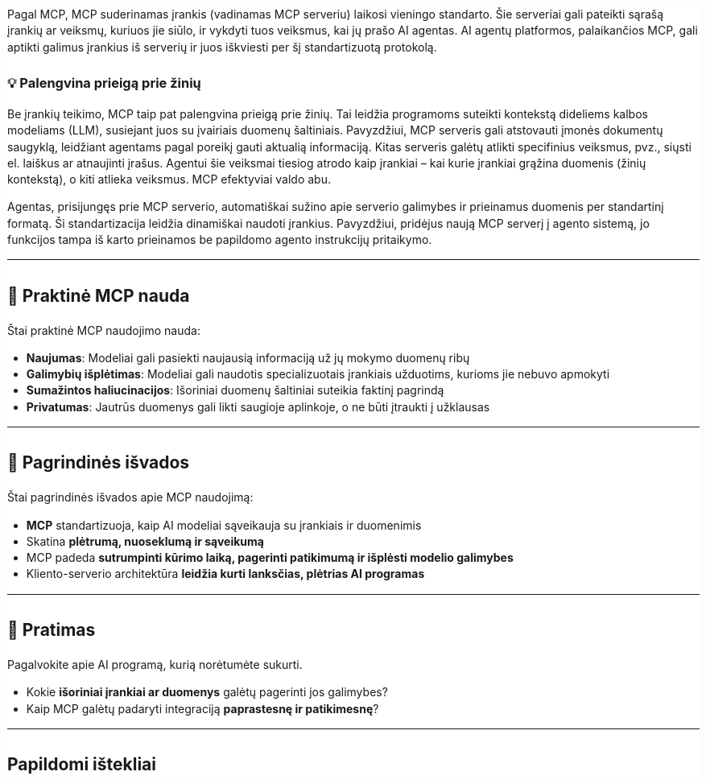 Pagal MCP, MCP suderinamas įrankis (vadinamas MCP serveriu) laikosi vieningo standarto. Šie serveriai gali pateikti sąrašą įrankių ar veiksmų, kuriuos jie siūlo, ir vykdyti tuos veiksmus, kai jų prašo AI agentas. AI agentų platformos, palaikančios MCP, gali aptikti galimus įrankius iš serverių ir juos iškviesti per šį standartizuotą protokolą.

### 💡 Palengvina prieigą prie žinių

Be įrankių teikimo, MCP taip pat palengvina prieigą prie žinių. Tai leidžia programoms suteikti kontekstą dideliems kalbos modeliams (LLM), susiejant juos su įvairiais duomenų šaltiniais. Pavyzdžiui, MCP serveris gali atstovauti įmonės dokumentų saugyklą, leidžiant agentams pagal poreikį gauti aktualią informaciją. Kitas serveris galėtų atlikti specifinius veiksmus, pvz., siųsti el. laiškus ar atnaujinti įrašus. Agentui šie veiksmai tiesiog atrodo kaip įrankiai – kai kurie įrankiai grąžina duomenis (žinių kontekstą), o kiti atlieka veiksmus. MCP efektyviai valdo abu.

Agentas, prisijungęs prie MCP serverio, automatiškai sužino apie serverio galimybes ir prieinamus duomenis per standartinį formatą. Ši standartizacija leidžia dinamiškai naudoti įrankius. Pavyzdžiui, pridėjus naują MCP serverį į agento sistemą, jo funkcijos tampa iš karto prieinamos be papildomo agento instrukcijų pritaikymo.

---

## 🔐 Praktinė MCP nauda

Štai praktinė MCP naudojimo nauda:

- **Naujumas**: Modeliai gali pasiekti naujausią informaciją už jų mokymo duomenų ribų  
- **Galimybių išplėtimas**: Modeliai gali naudotis specializuotais įrankiais užduotims, kurioms jie nebuvo apmokyti  
- **Sumažintos haliucinacijos**: Išoriniai duomenų šaltiniai suteikia faktinį pagrindą  
- **Privatumas**: Jautrūs duomenys gali likti saugioje aplinkoje, o ne būti įtraukti į užklausas  

---

## 📌 Pagrindinės išvados

Štai pagrindinės išvados apie MCP naudojimą:

- **MCP** standartizuoja, kaip AI modeliai sąveikauja su įrankiais ir duomenimis  
- Skatina **plėtrumą, nuoseklumą ir sąveikumą**  
- MCP padeda **sutrumpinti kūrimo laiką, pagerinti patikimumą ir išplėsti modelio galimybes**  
- Kliento-serverio architektūra **leidžia kurti lanksčias, plėtrias AI programas**  

---

## 🧠 Pratimas

Pagalvokite apie AI programą, kurią norėtumėte sukurti.

- Kokie **išoriniai įrankiai ar duomenys** galėtų pagerinti jos galimybes?  
- Kaip MCP galėtų padaryti integraciją **paprastesnę ir patikimesnę**?  

---

## Papildomi ištekliai
